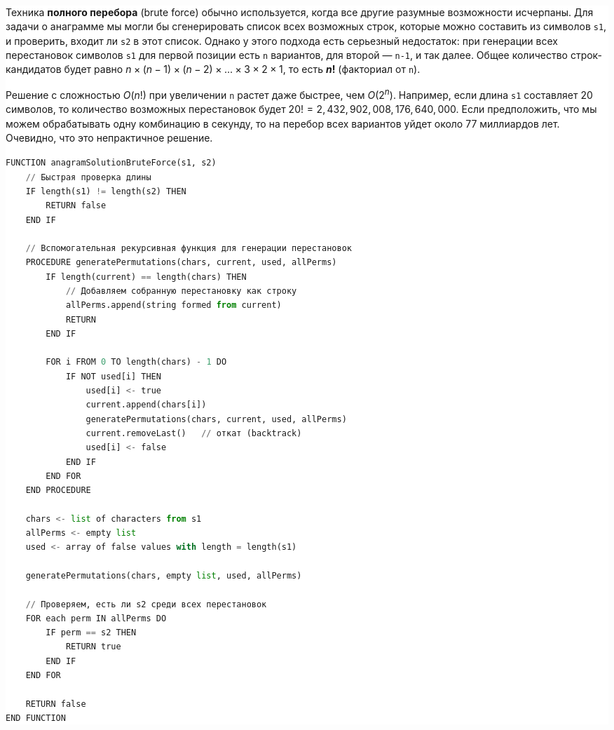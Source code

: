 Техника **полного перебора** (brute force) обычно используется, когда все другие разумные возможности исчерпаны. Для задачи о анаграмме мы могли бы сгенерировать список всех возможных строк, которые можно составить из символов `s1`, и проверить, входит ли `s2` в этот список. Однако у этого подхода есть серьезный недостаток: при генерации всех перестановок символов `s1` для первой позиции есть `n` вариантов, для второй — `n-1`, и так далее. Общее количество строк-кандидатов будет равно $n \times (n-1) \times (n-2) \times ... \times 3 \times 2 \times 1$, то есть **$n!$** (факториал от `n`).

Решение с сложностью $O(n!)$ при увеличении `n` растет даже быстрее, чем $O(2^n)$. Например, если длина `s1` составляет 20 символов, то количество возможных перестановок будет $20! = 2,432,902,008,176,640,000$. Если предположить, что мы можем обрабатывать одну комбинацию в секунду, то на перебор всех вариантов уйдет около 77 миллиардов лет. Очевидно, что это непрактичное решение.

```python
FUNCTION anagramSolutionBruteForce(s1, s2)
    // Быстрая проверка длины
    IF length(s1) != length(s2) THEN
        RETURN false
    END IF

    // Вспомогательная рекурсивная функция для генерации перестановок
    PROCEDURE generatePermutations(chars, current, used, allPerms)
        IF length(current) == length(chars) THEN
            // Добавляем собранную перестановку как строку
            allPerms.append(string formed from current)
            RETURN
        END IF

        FOR i FROM 0 TO length(chars) - 1 DO
            IF NOT used[i] THEN
                used[i] <- true
                current.append(chars[i])
                generatePermutations(chars, current, used, allPerms)
                current.removeLast()   // откат (backtrack)
                used[i] <- false
            END IF
        END FOR
    END PROCEDURE

    chars <- list of characters from s1
    allPerms <- empty list
    used <- array of false values with length = length(s1)

    generatePermutations(chars, empty list, used, allPerms)

    // Проверяем, есть ли s2 среди всех перестановок
    FOR each perm IN allPerms DO
        IF perm == s2 THEN
            RETURN true
        END IF
    END FOR

    RETURN false
END FUNCTION
```
